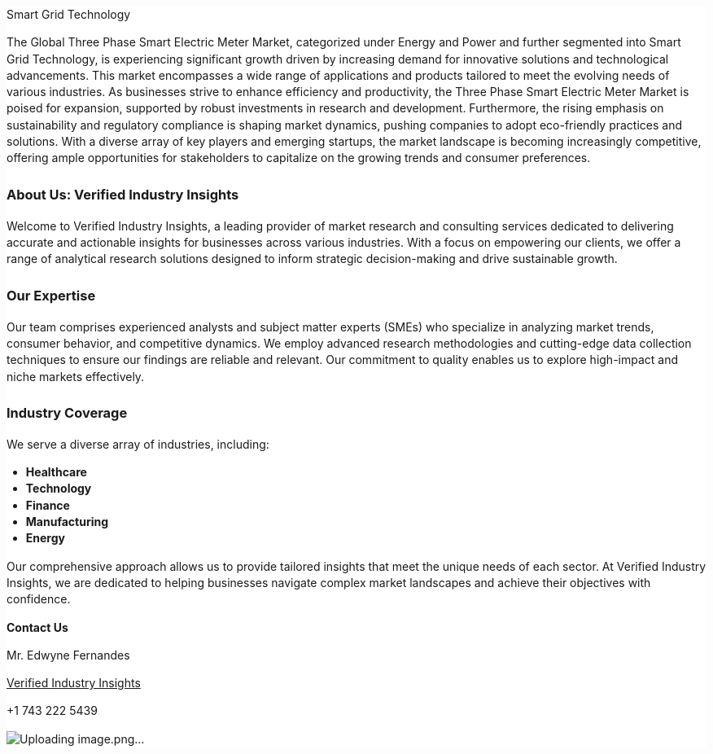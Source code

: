 Smart Grid Technology </h3><p>The Global Three Phase Smart Electric Meter Market, categorized under Energy and Power and further segmented into Smart Grid Technology, is experiencing significant growth driven by increasing demand for innovative solutions and technological advancements. This market encompasses a wide range of applications and products tailored to meet the evolving needs of various industries. As businesses strive to enhance efficiency and productivity, the Three Phase Smart Electric Meter Market is poised for expansion, supported by robust investments in research and development. Furthermore, the rising emphasis on sustainability and regulatory compliance is shaping market dynamics, pushing companies to adopt eco-friendly practices and solutions. With a diverse array of key players and emerging startups, the market landscape is becoming increasingly competitive, offering ample opportunities for stakeholders to capitalize on the growing trends and consumer preferences.</p><h3>About Us: Verified Industry Insights</h3><p>Welcome to Verified Industry Insights, a leading provider of market research and consulting services dedicated to delivering accurate and actionable insights for businesses across various industries. With a focus on empowering our clients, we offer a range of analytical research solutions designed to inform strategic decision-making and drive sustainable growth.</p><h3>Our Expertise</h3><p>Our team comprises experienced analysts and subject matter experts (SMEs) who specialize in analyzing market trends, consumer behavior, and competitive dynamics. We employ advanced research methodologies and cutting-edge data collection techniques to ensure our findings are reliable and relevant. Our commitment to quality enables us to explore high-impact and niche markets effectively.</p><h3>Industry Coverage</h3><p>We serve a diverse array of industries, including:</p><ul><li><strong>Healthcare</strong></li><li><strong>Technology</strong></li><li><strong>Finance</strong></li><li><strong>Manufacturing</strong></li><li><strong>Energy</strong></li></ul><p>Our comprehensive approach allows us to provide tailored insights that meet the unique needs of each sector. At Verified Industry Insights, we are dedicated to helping businesses navigate complex market landscapes and achieve their objectives with confidence.</p><p><strong>Contact Us</strong></p><p>Mr. Edwyne Fernandes</p><p><a href="https://www.verifiedindustryinsights.com/">Verified Industry Insights</a></p><p>+1 743 222 5439</p>
![Uploading image.png…]()
